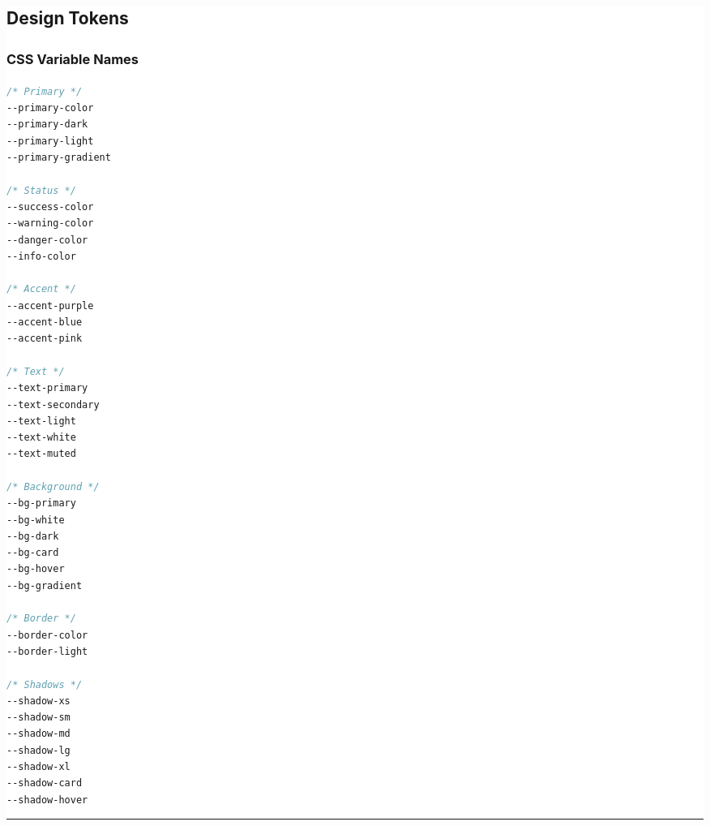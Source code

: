 
## Design Tokens

### CSS Variable Names
```css
/* Primary */
--primary-color
--primary-dark
--primary-light
--primary-gradient

/* Status */
--success-color
--warning-color
--danger-color
--info-color

/* Accent */
--accent-purple
--accent-blue
--accent-pink

/* Text */
--text-primary
--text-secondary
--text-light
--text-white
--text-muted

/* Background */
--bg-primary
--bg-white
--bg-dark
--bg-card
--bg-hover
--bg-gradient

/* Border */
--border-color
--border-light

/* Shadows */
--shadow-xs
--shadow-sm
--shadow-md
--shadow-lg
--shadow-xl
--shadow-card
--shadow-hover
```

---